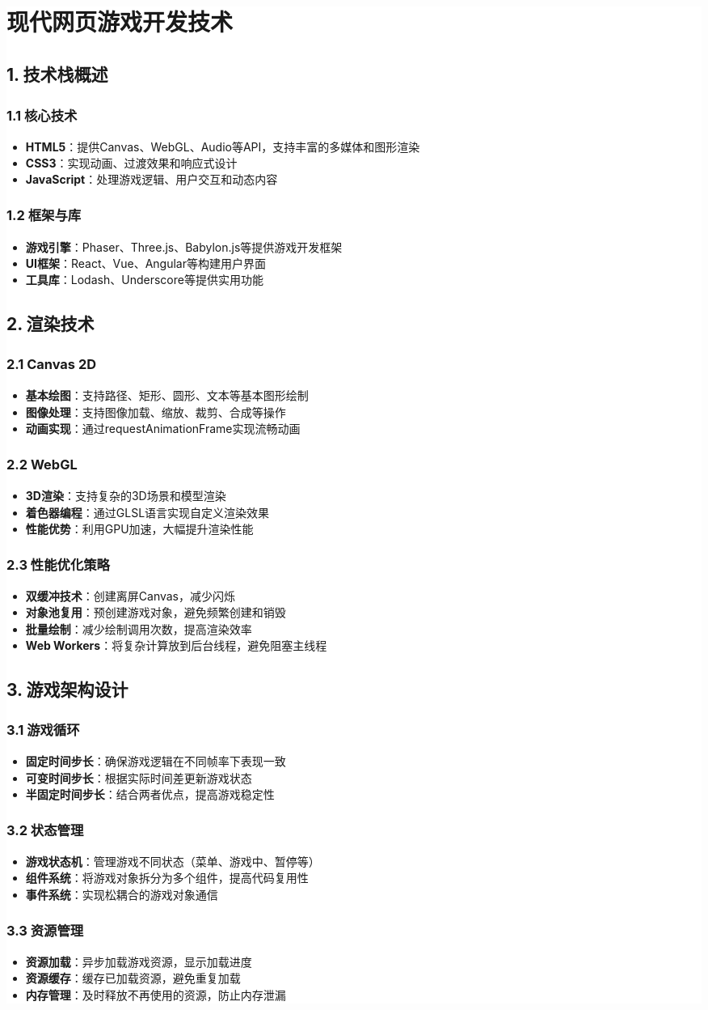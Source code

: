 # 现代网页游戏开发技术

## 1. 技术栈概述

### 1.1 核心技术
- **HTML5**：提供Canvas、WebGL、Audio等API，支持丰富的多媒体和图形渲染
- **CSS3**：实现动画、过渡效果和响应式设计
- **JavaScript**：处理游戏逻辑、用户交互和动态内容

### 1.2 框架与库
- **游戏引擎**：Phaser、Three.js、Babylon.js等提供游戏开发框架
- **UI框架**：React、Vue、Angular等构建用户界面
- **工具库**：Lodash、Underscore等提供实用功能

## 2. 渲染技术

### 2.1 Canvas 2D
- **基本绘图**：支持路径、矩形、圆形、文本等基本图形绘制
- **图像处理**：支持图像加载、缩放、裁剪、合成等操作
- **动画实现**：通过requestAnimationFrame实现流畅动画

### 2.2 WebGL
- **3D渲染**：支持复杂的3D场景和模型渲染
- **着色器编程**：通过GLSL语言实现自定义渲染效果
- **性能优势**：利用GPU加速，大幅提升渲染性能

### 2.3 性能优化策略
- **双缓冲技术**：创建离屏Canvas，减少闪烁
- **对象池复用**：预创建游戏对象，避免频繁创建和销毁
- **批量绘制**：减少绘制调用次数，提高渲染效率
- **Web Workers**：将复杂计算放到后台线程，避免阻塞主线程

## 3. 游戏架构设计

### 3.1 游戏循环
- **固定时间步长**：确保游戏逻辑在不同帧率下表现一致
- **可变时间步长**：根据实际时间差更新游戏状态
- **半固定时间步长**：结合两者优点，提高游戏稳定性

### 3.2 状态管理
- **游戏状态机**：管理游戏不同状态（菜单、游戏中、暂停等）
- **组件系统**：将游戏对象拆分为多个组件，提高代码复用性
- **事件系统**：实现松耦合的游戏对象通信

### 3.3 资源管理
- **资源加载**：异步加载游戏资源，显示加载进度
- **资源缓存**：缓存已加载资源，避免重复加载
- **内存管理**：及时释放不再使用的资源，防止内存泄漏
